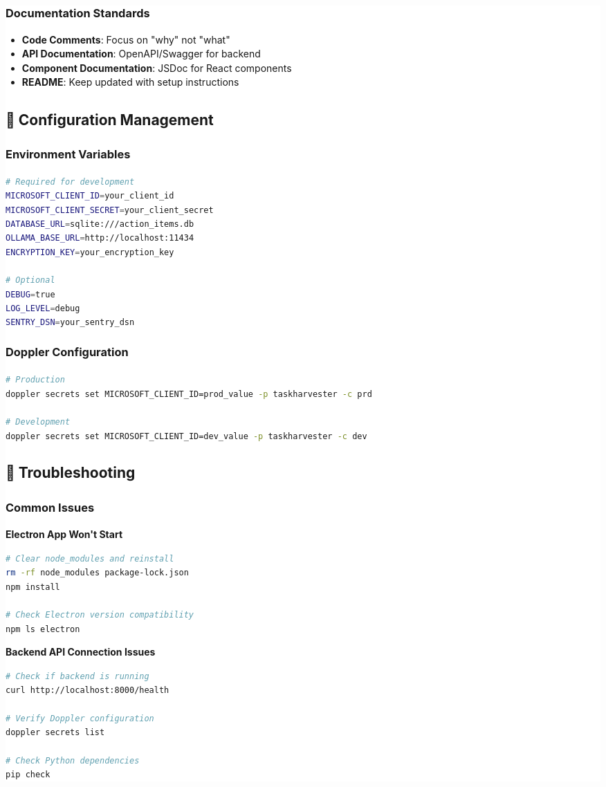 ### Documentation Standards
- **Code Comments**: Focus on "why" not "what"
- **API Documentation**: OpenAPI/Swagger for backend
- **Component Documentation**: JSDoc for React components
- **README**: Keep updated with setup instructions

## 🔧 Configuration Management

### Environment Variables
```bash
# Required for development
MICROSOFT_CLIENT_ID=your_client_id
MICROSOFT_CLIENT_SECRET=your_client_secret
DATABASE_URL=sqlite:///action_items.db
OLLAMA_BASE_URL=http://localhost:11434
ENCRYPTION_KEY=your_encryption_key

# Optional
DEBUG=true
LOG_LEVEL=debug
SENTRY_DSN=your_sentry_dsn
```

### Doppler Configuration
```bash
# Production
doppler secrets set MICROSOFT_CLIENT_ID=prod_value -p taskharvester -c prd

# Development  
doppler secrets set MICROSOFT_CLIENT_ID=dev_value -p taskharvester -c dev
```

## 🚨 Troubleshooting

### Common Issues

**Electron App Won't Start**
```bash
# Clear node_modules and reinstall
rm -rf node_modules package-lock.json
npm install

# Check Electron version compatibility
npm ls electron
```

**Backend API Connection Issues**
```bash
# Check if backend is running
curl http://localhost:8000/health

# Verify Doppler configuration
doppler secrets list

# Check Python dependencies
pip check
```
